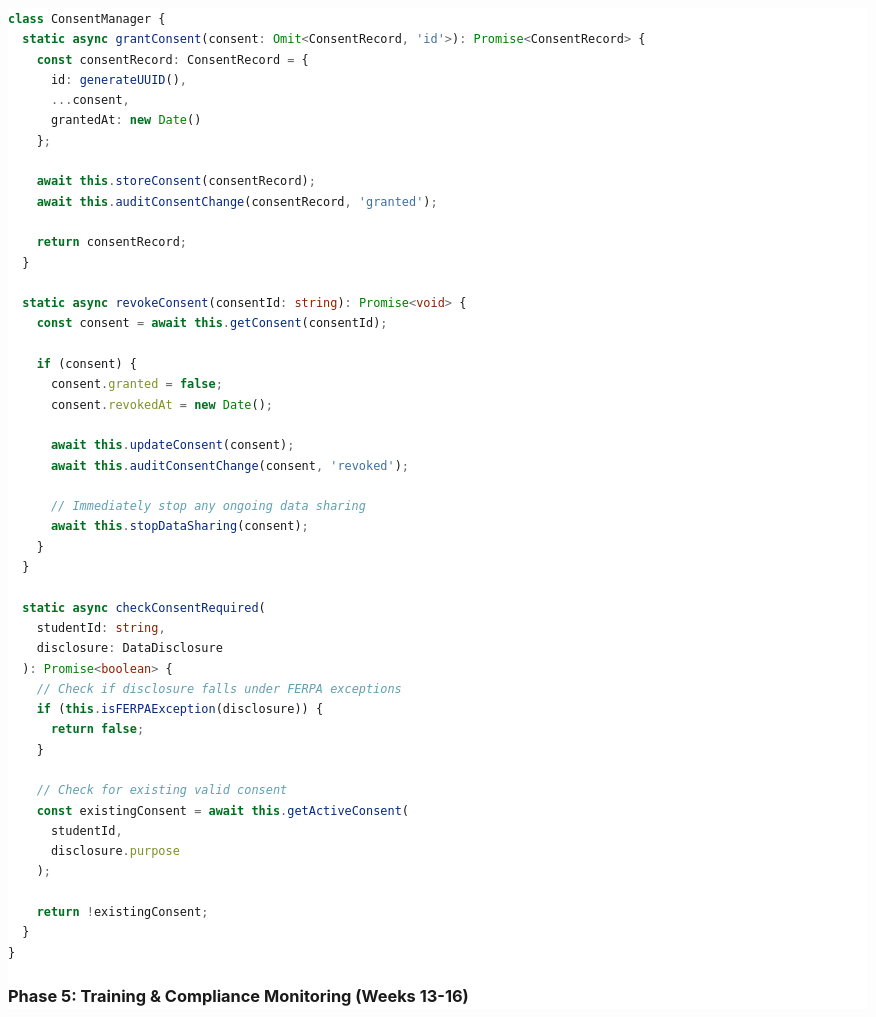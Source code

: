 ```typescript
class ConsentManager {
  static async grantConsent(consent: Omit<ConsentRecord, 'id'>): Promise<ConsentRecord> {
    const consentRecord: ConsentRecord = {
      id: generateUUID(),
      ...consent,
      grantedAt: new Date()
    };
    
    await this.storeConsent(consentRecord);
    await this.auditConsentChange(consentRecord, 'granted');
    
    return consentRecord;
  }
  
  static async revokeConsent(consentId: string): Promise<void> {
    const consent = await this.getConsent(consentId);
    
    if (consent) {
      consent.granted = false;
      consent.revokedAt = new Date();
      
      await this.updateConsent(consent);
      await this.auditConsentChange(consent, 'revoked');
      
      // Immediately stop any ongoing data sharing
      await this.stopDataSharing(consent);
    }
  }
  
  static async checkConsentRequired(
    studentId: string, 
    disclosure: DataDisclosure
  ): Promise<boolean> {
    // Check if disclosure falls under FERPA exceptions
    if (this.isFERPAException(disclosure)) {
      return false;
    }
    
    // Check for existing valid consent
    const existingConsent = await this.getActiveConsent(
      studentId, 
      disclosure.purpose
    );
    
    return !existingConsent;
  }
}
```

### **Phase 5: Training & Compliance Monitoring (Weeks 13-16)**
